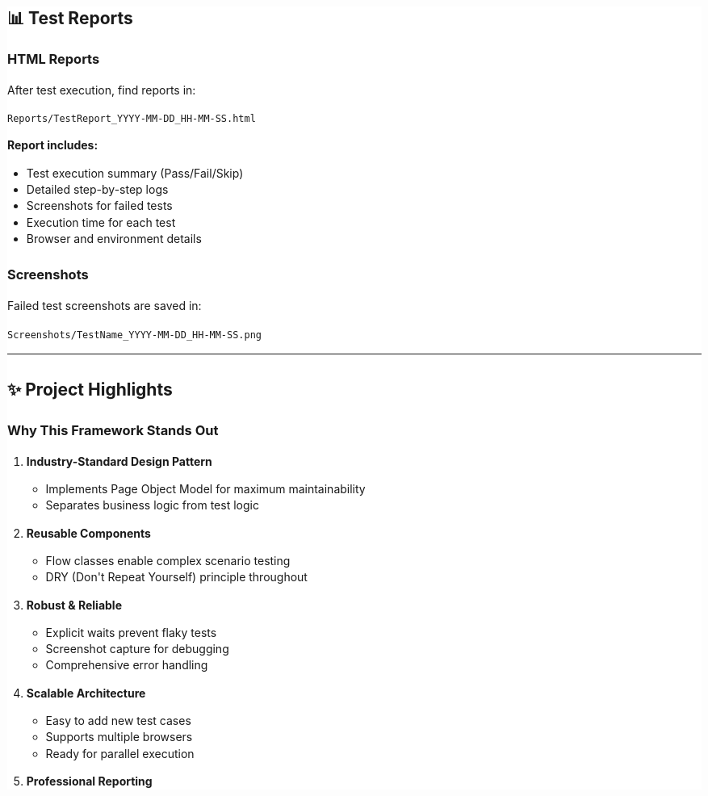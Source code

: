 
## 📊 Test Reports

### HTML Reports

After test execution, find reports in:

```
Reports/TestReport_YYYY-MM-DD_HH-MM-SS.html
```

**Report includes:**

- Test execution summary (Pass/Fail/Skip)
- Detailed step-by-step logs
- Screenshots for failed tests
- Execution time for each test
- Browser and environment details

### Screenshots

Failed test screenshots are saved in:

```
Screenshots/TestName_YYYY-MM-DD_HH-MM-SS.png
```

---

## ✨ Project Highlights

### Why This Framework Stands Out

1. **Industry-Standard Design Pattern**

   - Implements Page Object Model for maximum maintainability
   - Separates business logic from test logic

2. **Reusable Components**

   - Flow classes enable complex scenario testing
   - DRY (Don't Repeat Yourself) principle throughout

3. **Robust & Reliable**

   - Explicit waits prevent flaky tests
   - Screenshot capture for debugging
   - Comprehensive error handling

4. **Scalable Architecture**

   - Easy to add new test cases
   - Supports multiple browsers
   - Ready for parallel execution

5. **Professional Reporting**

